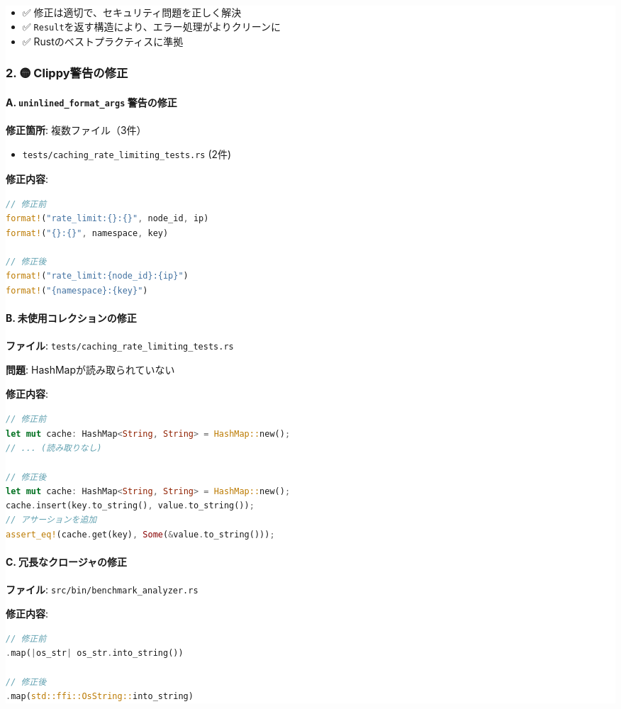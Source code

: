 - ✅ 修正は適切で、セキュリティ問題を正しく解決
- ✅ `Result`を返す構造により、エラー処理がよりクリーンに
- ✅ Rustのベストプラクティスに準拠

### 2. 🟡 Clippy警告の修正

#### A. `uninlined_format_args` 警告の修正

**修正箇所**: 複数ファイル（3件）

- `tests/caching_rate_limiting_tests.rs` (2件)

**修正内容**:

```rust
// 修正前
format!("rate_limit:{}:{}", node_id, ip)
format!("{}:{}", namespace, key)

// 修正後
format!("rate_limit:{node_id}:{ip}")
format!("{namespace}:{key}")
```

#### B. 未使用コレクションの修正

**ファイル**: `tests/caching_rate_limiting_tests.rs`

**問題**: HashMapが読み取られていない

**修正内容**:

```rust
// 修正前
let mut cache: HashMap<String, String> = HashMap::new();
// ... (読み取りなし)

// 修正後
let mut cache: HashMap<String, String> = HashMap::new();
cache.insert(key.to_string(), value.to_string());
// アサーションを追加
assert_eq!(cache.get(key), Some(&value.to_string()));
```

#### C. 冗長なクロージャの修正

**ファイル**: `src/bin/benchmark_analyzer.rs`

**修正内容**:

```rust
// 修正前
.map(|os_str| os_str.into_string())

// 修正後
.map(std::ffi::OsString::into_string)
```
